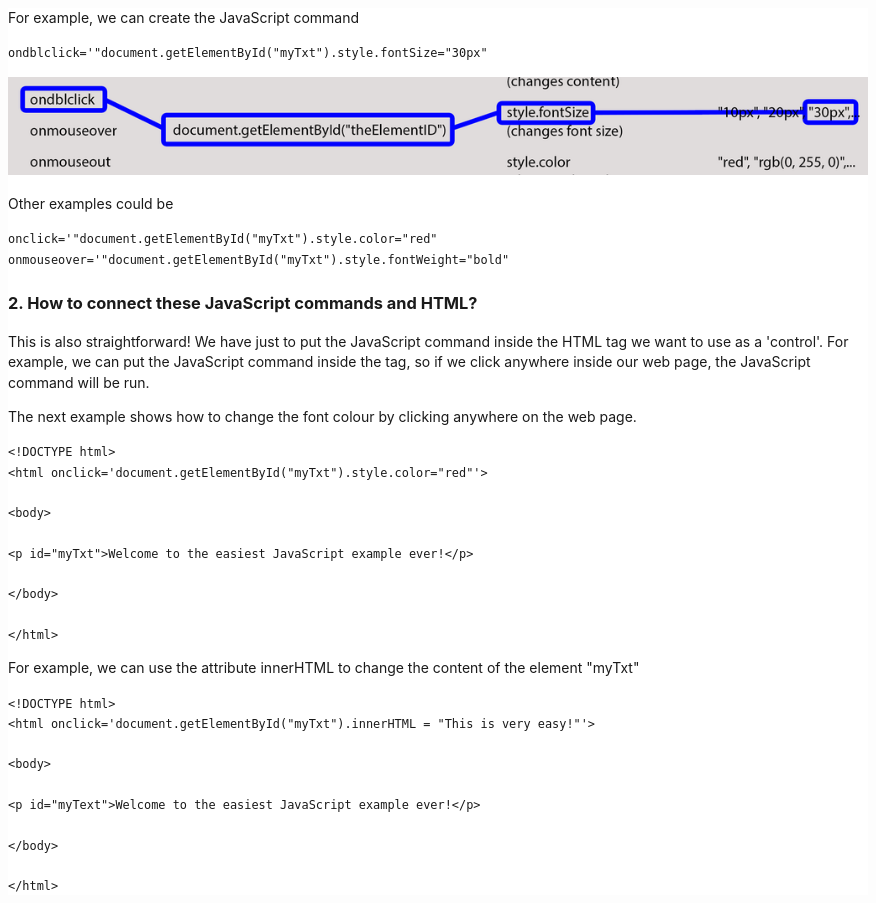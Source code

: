 For example, we can create the JavaScript command 

```JS
ondblclick='"document.getElementById("myTxt").style.fontSize="30px"
```

![image](https://raw.githubusercontent.com/francescmarti00/dmu-multimedia/master/resources/byId_3.png)

Other examples could be

```JS
onclick='"document.getElementById("myTxt").style.color="red"
onmouseover='"document.getElementById("myTxt").style.fontWeight="bold"
```

### 2. How to connect these JavaScript commands and HTML?

This is also straightforward! We have just to put the JavaScript command inside the HTML tag we want to use as a 'control'. For example, we can put the JavaScript command inside the <html> tag, so if we click anywhere inside our web page, the JavaScript command will be run.

The next example shows how to change the font colour by clicking anywhere on the web page.

```JS
<!DOCTYPE html>
<html onclick='document.getElementById("myTxt").style.color="red"'>
  
<body>

<p id="myTxt">Welcome to the easiest JavaScript example ever!</p>

</body>
  
</html>
```

For example, we can use the attribute innerHTML to change the content of the element "myTxt"
	
```JS
<!DOCTYPE html>
<html onclick='document.getElementById("myTxt").innerHTML = "This is very easy!"'>
  
<body>

<p id="myText">Welcome to the easiest JavaScript example ever!</p>

</body>
  
</html>
```
	